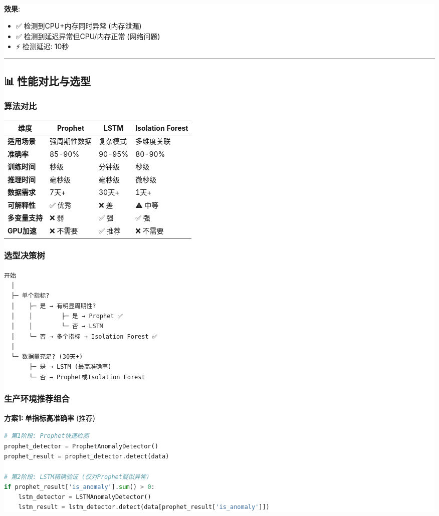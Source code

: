 **效果**:

- ✅ 检测到CPU+内存同时异常 (内存泄漏)
- ✅ 检测到延迟异常但CPU/内存正常 (网络问题)
- ⚡ 检测延迟: 10秒

---

## 📊 性能对比与选型

### 算法对比

| 维度 | Prophet | LSTM | Isolation Forest |
|------|---------|------|------------------|
| **适用场景** | 强周期性数据 | 复杂模式 | 多维度关联 |
| **准确率** | 85-90% | 90-95% | 80-90% |
| **训练时间** | 秒级 | 分钟级 | 秒级 |
| **推理时间** | 毫秒级 | 毫秒级 | 微秒级 |
| **数据需求** | 7天+ | 30天+ | 1天+ |
| **可解释性** | ✅ 优秀 | ❌ 差 | ⚠️ 中等 |
| **多变量支持** | ❌ 弱 | ✅ 强 | ✅ 强 |
| **GPU加速** | ❌ 不需要 | ✅ 推荐 | ❌ 不需要 |

### 选型决策树

```text
开始
  │
  ├─ 单个指标? 
  │    ├─ 是 → 有明显周期性?
  │    │        ├─ 是 → Prophet ✅
  │    │        └─ 否 → LSTM
  │    └─ 否 → 多个指标 → Isolation Forest ✅
  │
  └─ 数据量充足? (30天+)
       ├─ 是 → LSTM (最高准确率)
       └─ 否 → Prophet或Isolation Forest
```

### 生产环境推荐组合

**方案1: 单指标高准确率** (推荐)

```python
# 第1阶段: Prophet快速检测
prophet_detector = ProphetAnomalyDetector()
prophet_result = prophet_detector.detect(data)

# 第2阶段: LSTM精确验证 (仅对Prophet疑似异常)
if prophet_result['is_anomaly'].sum() > 0:
    lstm_detector = LSTMAnomalyDetector()
    lstm_result = lstm_detector.detect(data[prophet_result['is_anomaly']])
```
